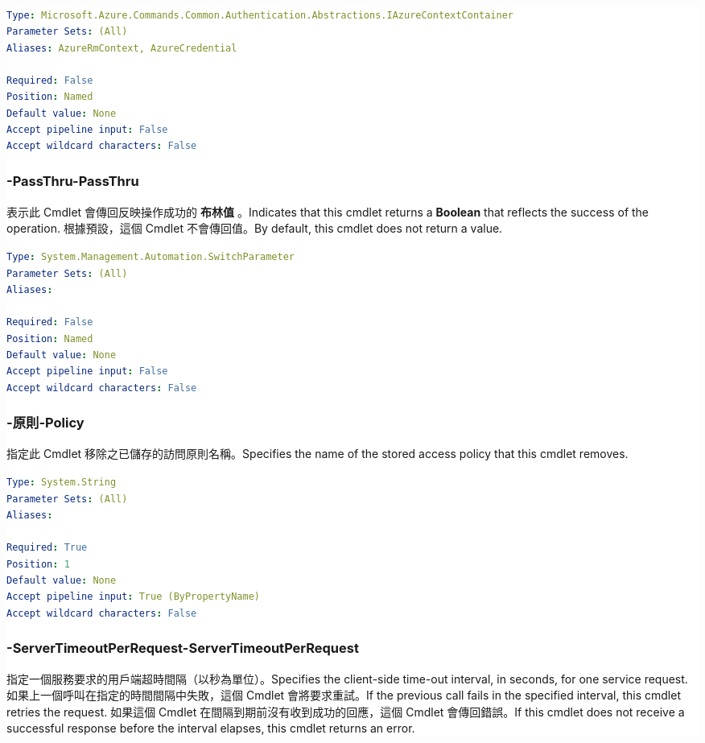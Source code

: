 ```yaml
Type: Microsoft.Azure.Commands.Common.Authentication.Abstractions.IAzureContextContainer
Parameter Sets: (All)
Aliases: AzureRmContext, AzureCredential

Required: False
Position: Named
Default value: None
Accept pipeline input: False
Accept wildcard characters: False
```

### <span data-ttu-id="cc41c-128">-PassThru</span><span class="sxs-lookup"><span data-stu-id="cc41c-128">-PassThru</span></span>
<span data-ttu-id="cc41c-129">表示此 Cmdlet 會傳回反映操作成功的 **布林值** 。</span><span class="sxs-lookup"><span data-stu-id="cc41c-129">Indicates that this cmdlet returns a **Boolean** that reflects the success of the operation.</span></span>
<span data-ttu-id="cc41c-130">根據預設，這個 Cmdlet 不會傳回值。</span><span class="sxs-lookup"><span data-stu-id="cc41c-130">By default, this cmdlet does not return a value.</span></span>

```yaml
Type: System.Management.Automation.SwitchParameter
Parameter Sets: (All)
Aliases:

Required: False
Position: Named
Default value: None
Accept pipeline input: False
Accept wildcard characters: False
```

### <span data-ttu-id="cc41c-131">-原則</span><span class="sxs-lookup"><span data-stu-id="cc41c-131">-Policy</span></span>
<span data-ttu-id="cc41c-132">指定此 Cmdlet 移除之已儲存的訪問原則名稱。</span><span class="sxs-lookup"><span data-stu-id="cc41c-132">Specifies the name of the stored access policy that this cmdlet removes.</span></span>

```yaml
Type: System.String
Parameter Sets: (All)
Aliases:

Required: True
Position: 1
Default value: None
Accept pipeline input: True (ByPropertyName)
Accept wildcard characters: False
```

### <span data-ttu-id="cc41c-133">-ServerTimeoutPerRequest</span><span class="sxs-lookup"><span data-stu-id="cc41c-133">-ServerTimeoutPerRequest</span></span>
<span data-ttu-id="cc41c-134">指定一個服務要求的用戶端超時間隔（以秒為單位）。</span><span class="sxs-lookup"><span data-stu-id="cc41c-134">Specifies the client-side time-out interval, in seconds, for one service request.</span></span>
<span data-ttu-id="cc41c-135">如果上一個呼叫在指定的時間間隔中失敗，這個 Cmdlet 會將要求重試。</span><span class="sxs-lookup"><span data-stu-id="cc41c-135">If the previous call fails in the specified interval, this cmdlet retries the request.</span></span>
<span data-ttu-id="cc41c-136">如果這個 Cmdlet 在間隔到期前沒有收到成功的回應，這個 Cmdlet 會傳回錯誤。</span><span class="sxs-lookup"><span data-stu-id="cc41c-136">If this cmdlet does not receive a successful response before the interval elapses, this cmdlet returns an error.</span></span>
